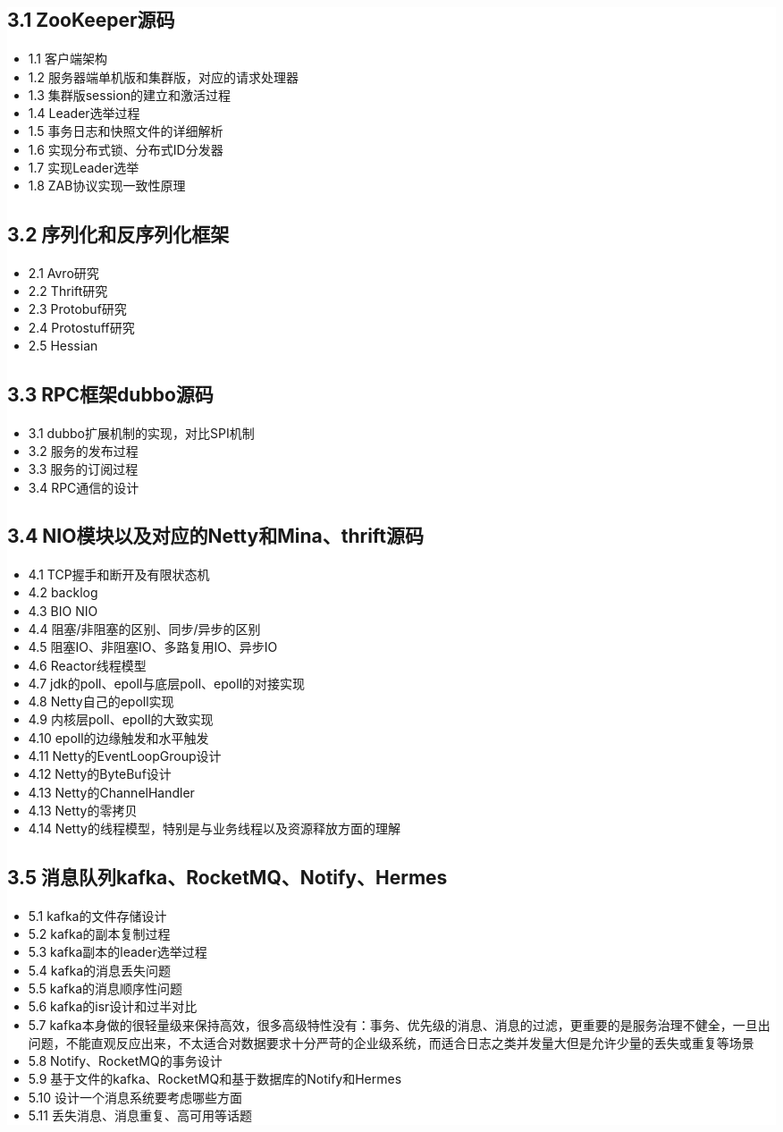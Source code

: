 ## 3.1 ZooKeeper源码

- 1.1 客户端架构
- 1.2 服务器端单机版和集群版，对应的请求处理器
- 1.3 集群版session的建立和激活过程
- 1.4 Leader选举过程
- 1.5 事务日志和快照文件的详细解析
- 1.6 实现分布式锁、分布式ID分发器
- 1.7 实现Leader选举
- 1.8 ZAB协议实现一致性原理

## 3.2 序列化和反序列化框架

- 2.1 Avro研究
- 2.2 Thrift研究
- 2.3 Protobuf研究
- 2.4 Protostuff研究
- 2.5 Hessian

## 3.3 RPC框架dubbo源码

- 3.1 dubbo扩展机制的实现，对比SPI机制
- 3.2 服务的发布过程
- 3.3 服务的订阅过程
- 3.4 RPC通信的设计

## 3.4 NIO模块以及对应的Netty和Mina、thrift源码

- 4.1 TCP握手和断开及有限状态机
- 4.2 backlog
- 4.3 BIO NIO
- 4.4 阻塞/非阻塞的区别、同步/异步的区别
- 4.5 阻塞IO、非阻塞IO、多路复用IO、异步IO
- 4.6 Reactor线程模型
- 4.7 jdk的poll、epoll与底层poll、epoll的对接实现
- 4.8 Netty自己的epoll实现
- 4.9 内核层poll、epoll的大致实现
- 4.10 epoll的边缘触发和水平触发
- 4.11 Netty的EventLoopGroup设计
- 4.12 Netty的ByteBuf设计
- 4.13 Netty的ChannelHandler
- 4.13 Netty的零拷贝
- 4.14 Netty的线程模型，特别是与业务线程以及资源释放方面的理解

## 3.5 消息队列kafka、RocketMQ、Notify、Hermes

- 5.1 kafka的文件存储设计
- 5.2 kafka的副本复制过程
- 5.3 kafka副本的leader选举过程
- 5.4 kafka的消息丢失问题
- 5.5 kafka的消息顺序性问题
- 5.6 kafka的isr设计和过半对比
- 5.7 kafka本身做的很轻量级来保持高效，很多高级特性没有：事务、优先级的消息、消息的过滤，更重要的是服务治理不健全，一旦出问题，不能直观反应出来，不太适合对数据要求十分严苛的企业级系统，而适合日志之类并发量大但是允许少量的丢失或重复等场景
- 5.8 Notify、RocketMQ的事务设计
- 5.9 基于文件的kafka、RocketMQ和基于数据库的Notify和Hermes
- 5.10 设计一个消息系统要考虑哪些方面
- 5.11 丢失消息、消息重复、高可用等话题
